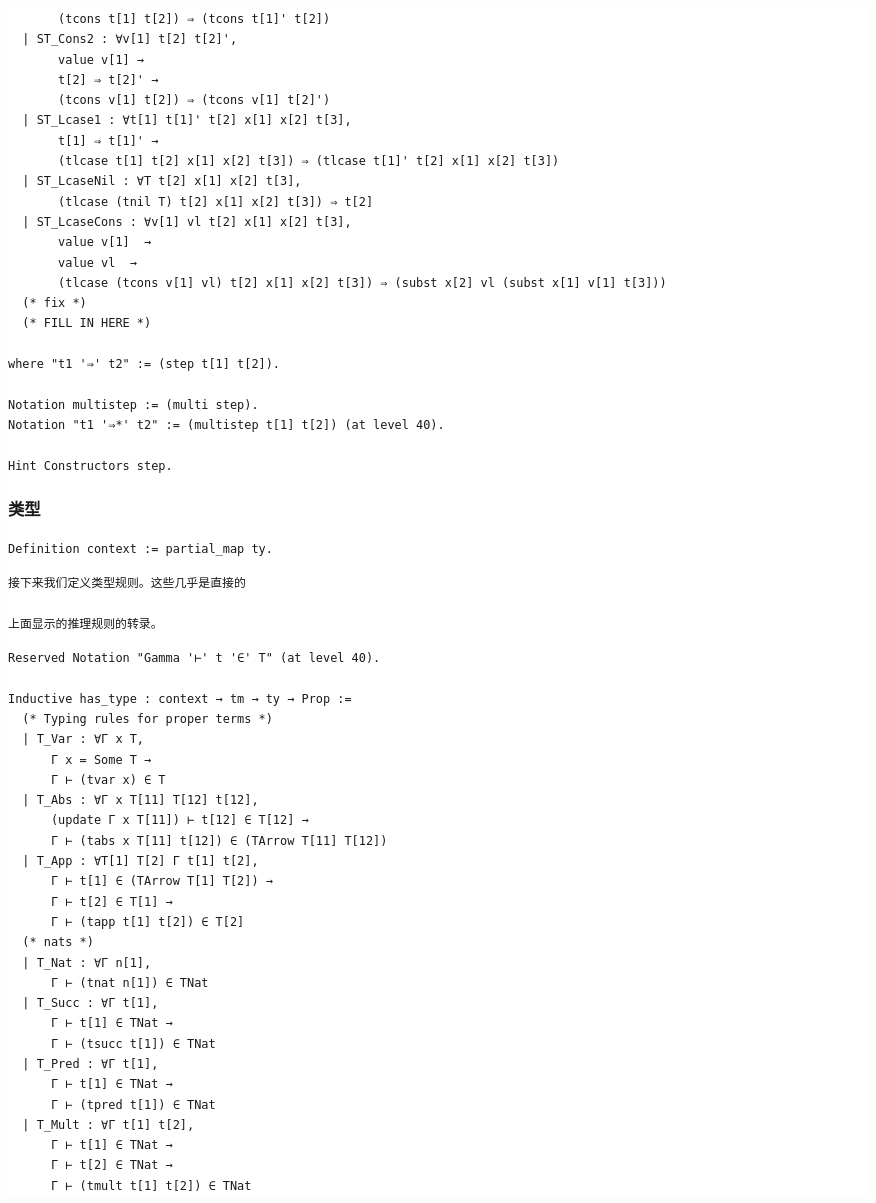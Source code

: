 ```
       (tcons t[1] t[2]) ⇒ (tcons t[1]' t[2])
  | ST_Cons2 : ∀v[1] t[2] t[2]',
       value v[1] →
       t[2] ⇒ t[2]' →
       (tcons v[1] t[2]) ⇒ (tcons v[1] t[2]')
  | ST_Lcase1 : ∀t[1] t[1]' t[2] x[1] x[2] t[3],
       t[1] ⇒ t[1]' →
       (tlcase t[1] t[2] x[1] x[2] t[3]) ⇒ (tlcase t[1]' t[2] x[1] x[2] t[3])
  | ST_LcaseNil : ∀T t[2] x[1] x[2] t[3],
       (tlcase (tnil T) t[2] x[1] x[2] t[3]) ⇒ t[2]
  | ST_LcaseCons : ∀v[1] vl t[2] x[1] x[2] t[3],
       value v[1]  →
       value vl  →
       (tlcase (tcons v[1] vl) t[2] x[1] x[2] t[3]) ⇒ (subst x[2] vl (subst x[1] v[1] t[3]))
  (* fix *)
  (* FILL IN HERE *)

where "t1 '⇒' t2" := (step t[1] t[2]).

Notation multistep := (multi step).
Notation "t1 '⇒*' t2" := (multistep t[1] t[2]) (at level 40).

Hint Constructors step.

```

### 类型

```
Definition context := partial_map ty.

```

    接下来我们定义类型规则。这些几乎是直接的

    上面显示的推理规则的转录。

```
Reserved Notation "Gamma '⊢' t '∈' T" (at level 40).

Inductive has_type : context → tm → ty → Prop :=
  (* Typing rules for proper terms *)
  | T_Var : ∀Γ x T,
      Γ x = Some T →
      Γ ⊢ (tvar x) ∈ T
  | T_Abs : ∀Γ x T[11] T[12] t[12],
      (update Γ x T[11]) ⊢ t[12] ∈ T[12] →
      Γ ⊢ (tabs x T[11] t[12]) ∈ (TArrow T[11] T[12])
  | T_App : ∀T[1] T[2] Γ t[1] t[2],
      Γ ⊢ t[1] ∈ (TArrow T[1] T[2]) →
      Γ ⊢ t[2] ∈ T[1] →
      Γ ⊢ (tapp t[1] t[2]) ∈ T[2]
  (* nats *)
  | T_Nat : ∀Γ n[1],
      Γ ⊢ (tnat n[1]) ∈ TNat
  | T_Succ : ∀Γ t[1],
      Γ ⊢ t[1] ∈ TNat →
      Γ ⊢ (tsucc t[1]) ∈ TNat
  | T_Pred : ∀Γ t[1],
      Γ ⊢ t[1] ∈ TNat →
      Γ ⊢ (tpred t[1]) ∈ TNat
  | T_Mult : ∀Γ t[1] t[2],
      Γ ⊢ t[1] ∈ TNat →
      Γ ⊢ t[2] ∈ TNat →
      Γ ⊢ (tmult t[1] t[2]) ∈ TNat
```
